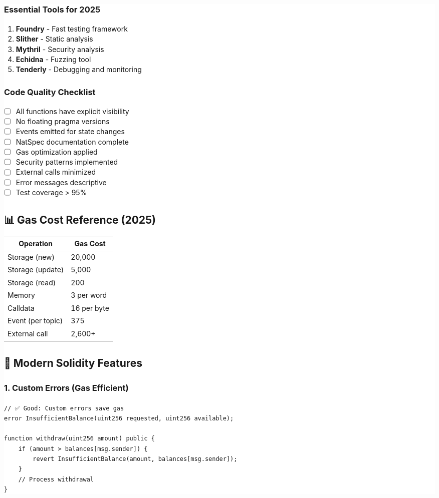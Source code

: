 ### Essential Tools for 2025
1. **Foundry** - Fast testing framework
2. **Slither** - Static analysis
3. **Mythril** - Security analysis
4. **Echidna** - Fuzzing tool
5. **Tenderly** - Debugging and monitoring

### Code Quality Checklist
- [ ] All functions have explicit visibility
- [ ] No floating pragma versions
- [ ] Events emitted for state changes
- [ ] NatSpec documentation complete
- [ ] Gas optimization applied
- [ ] Security patterns implemented
- [ ] External calls minimized
- [ ] Error messages descriptive
- [ ] Test coverage > 95%

## 📊 Gas Cost Reference (2025)

| Operation | Gas Cost |
|-----------|----------|
| Storage (new) | 20,000 |
| Storage (update) | 5,000 |
| Storage (read) | 200 |
| Memory | 3 per word |
| Calldata | 16 per byte |
| Event (per topic) | 375 |
| External call | 2,600+ |

## 🚀 Modern Solidity Features

### 1. Custom Errors (Gas Efficient)
```solidity
// ✅ Good: Custom errors save gas
error InsufficientBalance(uint256 requested, uint256 available);

function withdraw(uint256 amount) public {
    if (amount > balances[msg.sender]) {
        revert InsufficientBalance(amount, balances[msg.sender]);
    }
    // Process withdrawal
}
```
